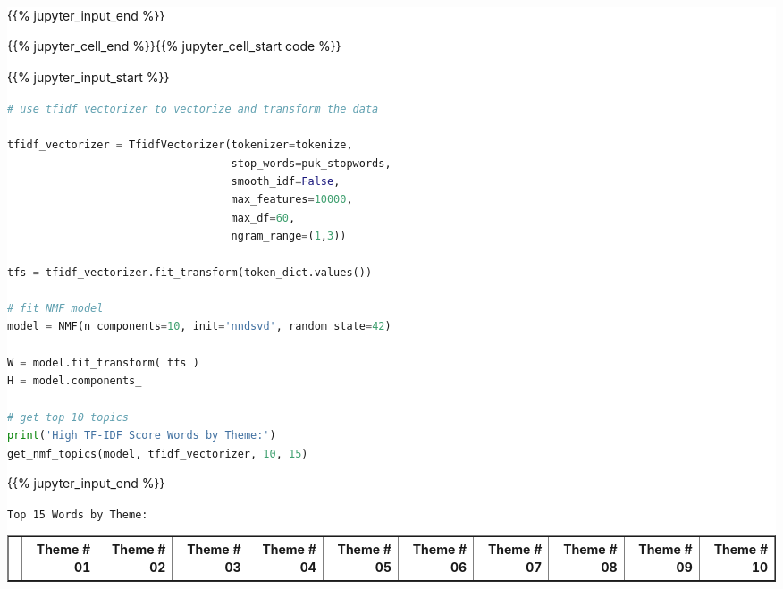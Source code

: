 {{% jupyter_input_end %}}

{{% jupyter_cell_end %}}{{% jupyter_cell_start code %}}


{{% jupyter_input_start %}}

```python
# use tfidf vectorizer to vectorize and transform the data

tfidf_vectorizer = TfidfVectorizer(tokenizer=tokenize, 
                                   stop_words=puk_stopwords,
                                   smooth_idf=False,
                                   max_features=10000,
                                   max_df=60,
                                   ngram_range=(1,3))

tfs = tfidf_vectorizer.fit_transform(token_dict.values())

# fit NMF model
model = NMF(n_components=10, init='nndsvd', random_state=42)

W = model.fit_transform( tfs )
H = model.components_

# get top 10 topics 
print('High TF-IDF Score Words by Theme:')
get_nmf_topics(model, tfidf_vectorizer, 10, 15)
```

{{% jupyter_input_end %}}

    Top 15 Words by Theme:





<div>
<style>
    .dataframe thead tr:only-child th {
        text-align: right;
    }

    .dataframe thead th {
        text-align: left;
    }

    .dataframe tbody tr th {
        vertical-align: top;
    }
</style>
<table border="1" class="dataframe">
  <thead>
    <tr style="text-align: right;">
      <th></th>
      <th>Theme # 01</th>
      <th>Theme # 02</th>
      <th>Theme # 03</th>
      <th>Theme # 04</th>
      <th>Theme # 05</th>
      <th>Theme # 06</th>
      <th>Theme # 07</th>
      <th>Theme # 08</th>
      <th>Theme # 09</th>
      <th>Theme # 10</th>
    </tr>
  </thead>
  <tbody>
    <tr>